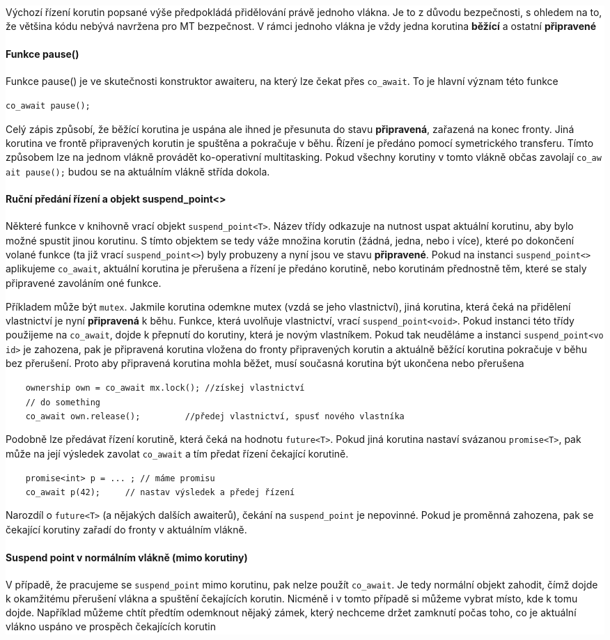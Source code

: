 Výchozí řízení korutin popsané výše předpokládá přidělování právě jednoho vlákna. Je to z důvodu bezpečnosti, s ohledem na to, že většina kódu nebývá navržena pro MT bezpečnost. V rámci jednoho vlákna je vždy jedna korutina **běžící** a ostatní **připravené**

#### Funkce pause()

Funkce pause() je ve skutečnosti konstruktor awaiteru, na který lze čekat přes `co_await`. To je hlavní význam této funkce

```
co_await pause();
```

Celý zápis způsobí, že běžící korutina je uspána ale ihned je přesunuta do stavu **připravená**, zařazená na konec fronty. Jiná korutina ve frontě připravených korutin je spuštěna a pokračuje v běhu. Řízení je předáno pomocí symetrického transferu. Tímto způsobem lze na jednom vlákně provádět ko-operativní multitasking. Pokud všechny korutiny v tomto vlákně občas zavolají `co_await pause();` budou se na aktuálním vlákně střída dokola.

#### Ruční předání řízení a objekt suspend_point<>

Některé funkce v knihovně vrací objekt `suspend_point<T>`. Název třídy odkazuje na nutnost uspat aktuální korutinu, aby bylo možné spustit jinou korutinu. S tímto objektem se tedy váže množina korutin (žádná, jedna, nebo i více), které po dokončení volané funkce (ta již vrací `suspend_point<>`) byly probuzeny a nyní jsou ve stavu **připravené**. Pokud na instanci `suspend_point<>` aplikujeme `co_await`, aktuální korutina je přerušena a řízení je předáno korutině, nebo korutinám přednostně těm, které se staly připravené zavoláním oné funkce.

Příkladem může být `mutex`. Jakmile korutina odemkne mutex (vzdá se jeho vlastnictví), jiná korutina, která čeká na přidělení vlastnictví je nyní **připravená** k běhu. Funkce, která uvolňuje vlastnictví, vrací `suspend_point<void>`. Pokud instanci této třídy použijeme na `co_await`, dojde k přepnutí do korutiny, která je novým vlastníkem. Pokud tak neuděláme a instanci `suspend_point<void>` je zahozena, pak je připravená korutina vložena do fronty připravených korutin a aktuálně běžící korutina pokračuje v běhu bez přerušení. Proto aby připravená korutina mohla běžet, musí současná korutina být ukončena nebo přerušena

```
    ownership own = co_await mx.lock(); //získej vlastnictví
    // do something
    co_await own.release();         //předej vlastnictví, spusť nového vlastníka
```

Podobně lze předávat řízení korutině, která čeká na hodnotu `future<T>`. Pokud jiná korutina nastaví svázanou `promise<T>`, pak může na její výsledek zavolat `co_await` a tím předat řízení čekající korutině.

```
    promise<int> p = ... ; // máme promisu
    co_await p(42);     // nastav výsledek a předej řízení
```

Narozdíl o `future<T>` (a nějakých dalších awaiterů), čekání na `suspend_point` je nepovinné. Pokud je proměnná zahozena, pak se čekající korutiny zařadí do fronty v aktuálním vlákně. 

#### Suspend point v normálním vlákně (mimo korutiny)

V případě, že pracujeme se `suspend_point` mimo korutinu, pak nelze použít `co_await`. Je tedy normální objekt zahodit, čímž dojde k okamžitému přerušení vlákna a spuštění čekajících korutin. Nicméně i v tomto případě si můžeme vybrat místo, kde k tomu dojde. Například můžeme chtít předtím odemknout nějaký zámek, který nechceme držet zamknutí počas toho, co je aktuální vlákno uspáno ve prospěch čekajících korutin

